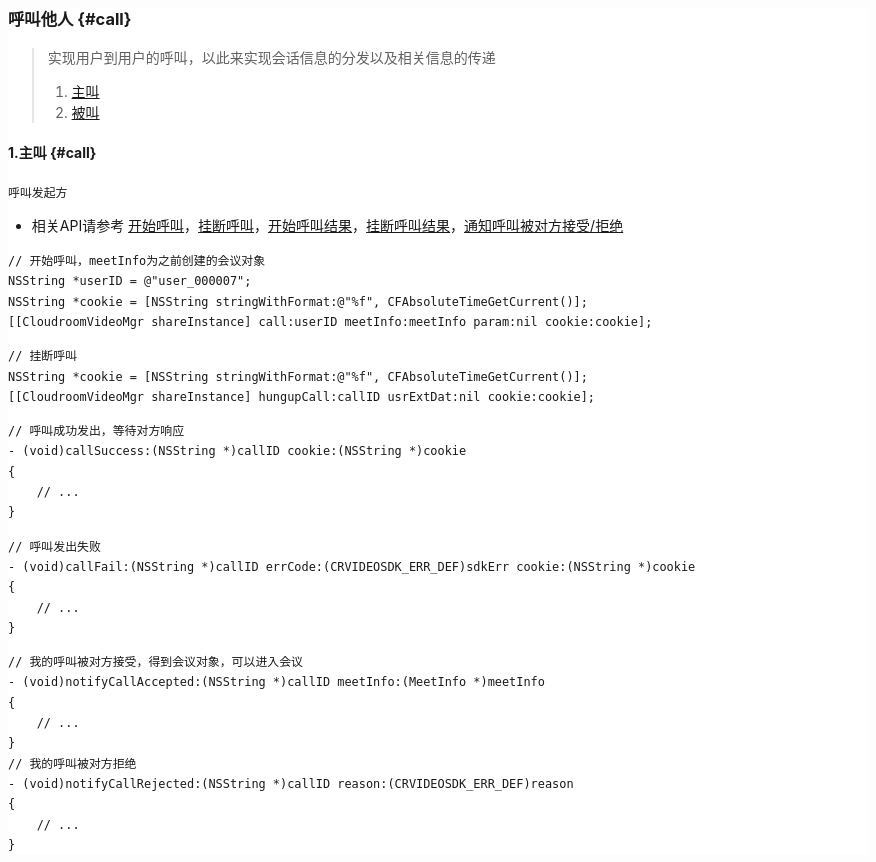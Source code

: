 ### 呼叫他人 {#call}

> 实现用户到用户的呼叫，以此来实现会话信息的分发以及相关信息的传递
>
> 1. [主叫](#call)
> 1. [被叫](#called)

#### 1.主叫 {#call}

    呼叫发起方

* 相关API请参考 [开始呼叫](meetingMgr.md#call)，[挂断呼叫](meetingMgr.md#hungupCall)，[开始呼叫结果](meetingMgr.md#callSuccess)，[挂断呼叫结果](meetingMgr.md#hangupCallSuccess)，[通知呼叫被对方接受/拒绝](meetingMgr.md#notifyCallAccepted)

```objc
// 开始呼叫，meetInfo为之前创建的会议对象
NSString *userID = @"user_000007";
NSString *cookie = [NSString stringWithFormat:@"%f", CFAbsoluteTimeGetCurrent()];
[[CloudroomVideoMgr shareInstance] call:userID meetInfo:meetInfo param:nil cookie:cookie];
```

```objc
// 挂断呼叫
NSString *cookie = [NSString stringWithFormat:@"%f", CFAbsoluteTimeGetCurrent()];
[[CloudroomVideoMgr shareInstance] hungupCall:callID usrExtDat:nil cookie:cookie];
```

```objc
// 呼叫成功发出，等待对方响应
- (void)callSuccess:(NSString *)callID cookie:(NSString *)cookie
{
    // ...
}
```

```objc
// 呼叫发出失败
- (void)callFail:(NSString *)callID errCode:(CRVIDEOSDK_ERR_DEF)sdkErr cookie:(NSString *)cookie
{
    // ...
}
```

```objc
// 我的呼叫被对方接受，得到会议对象，可以进入会议
- (void)notifyCallAccepted:(NSString *)callID meetInfo:(MeetInfo *)meetInfo
{
    // ...
}
// 我的呼叫被对方拒绝
- (void)notifyCallRejected:(NSString *)callID reason:(CRVIDEOSDK_ERR_DEF)reason
{
    // ...
}
```

